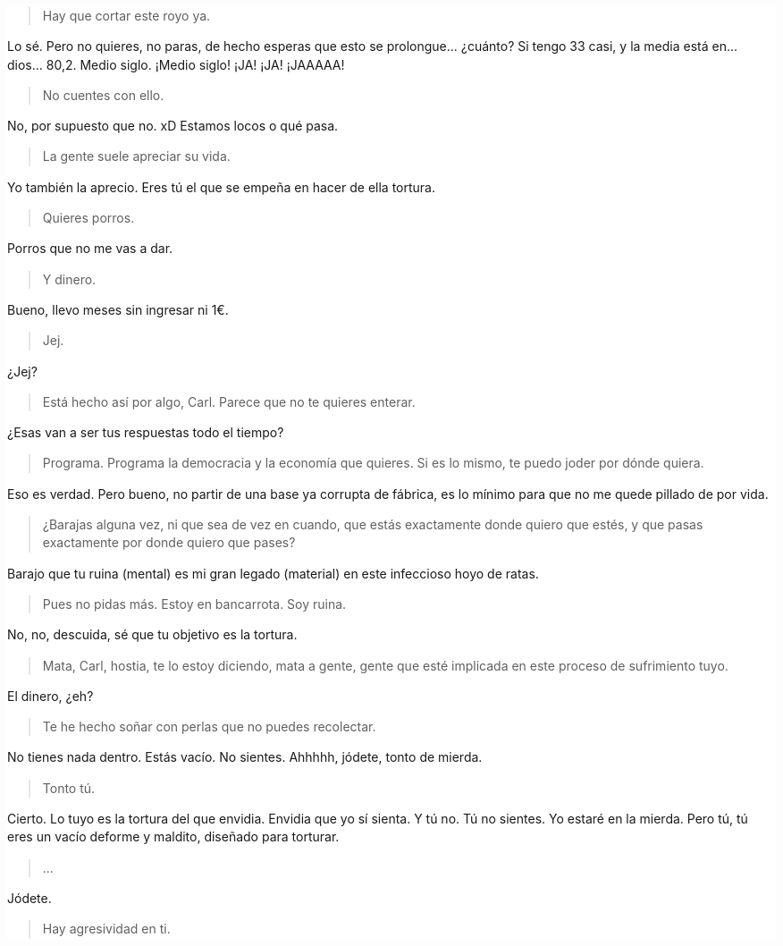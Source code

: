 > Hay que cortar este royo ya.

Lo sé. Pero no quieres, no paras, de hecho esperas que esto se prolongue... ¿cuánto? Si tengo 33 casi, y la media está en... dios... 80,2. Medio siglo. ¡Medio siglo! ¡JA! ¡JA! ¡JAAAAA!

> No cuentes con ello.

No, por supuesto que no. xD Estamos locos o qué pasa.

> La gente suele apreciar su vida.

Yo también la aprecio. Eres tú el que se empeña en hacer de ella tortura.

> Quieres porros.

Porros que no me vas a dar.

> Y dinero.

Bueno, llevo meses sin ingresar ni 1€.

> Jej.

¿Jej?

> Está hecho así por algo, Carl. Parece que no te quieres enterar.

¿Esas van a ser tus respuestas todo el tiempo?

> Programa. Programa la democracia y la economía que quieres. Si es lo mismo, te puedo joder por dónde quiera.

Eso es verdad. Pero bueno, no partir de una base ya corrupta de fábrica, es lo mínimo para que no me quede pillado de por vida.

> ¿Barajas alguna vez, ni que sea de vez en cuando, que estás exactamente donde quiero que estés, y que pasas exactamente por donde quiero que pases?

Barajo que tu ruina (mental) es mi gran legado (material) en este infeccioso hoyo de ratas.

> Pues no pidas más. Estoy en bancarrota. Soy ruina.

No, no, descuida, sé que tu objetivo es la tortura.

> Mata, Carl, hostia, te lo estoy diciendo, mata a gente, gente que esté implicada en este proceso de sufrimiento tuyo.

El dinero, ¿eh?

> Te he hecho soñar con perlas que no puedes recolectar.

No tienes nada dentro. Estás vacío. No sientes. Ahhhhh, jódete, tonto de mierda.

> Tonto tú.

Cierto. Lo tuyo es la tortura del que envidia. Envidia que yo sí sienta. Y tú no. Tú no sientes. Yo estaré en la mierda. Pero tú, tú eres un vacío deforme y maldito, diseñado para torturar.

> ...

Jódete.

> Hay agresividad en ti.
